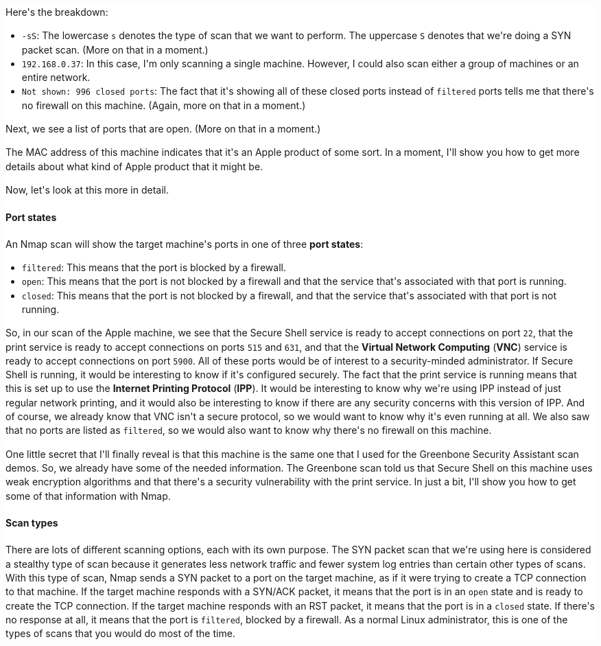Here's the breakdown:

*   `-sS`: The lowercase `s` denotes the type of scan that we want to perform. The uppercase `S` denotes that we're doing a SYN packet scan. (More on that in a moment.)
*   `192.168.0.37`: In this case, I'm only scanning a single machine. However, I could also scan either a group of machines or an entire network.
*   `Not shown: 996 closed ports`: The fact that it's showing all of these closed ports instead of `filtered` ports tells me that there's no firewall on this machine. (Again, more on that in a moment.)

Next, we see a list of ports that are open. (More on that in a moment.)

The MAC address of this machine indicates that it's an Apple product of some sort. In a moment, I'll show you how to get more details about what kind of Apple product that it might be.

Now, let's look at this more in detail.

#### Port states

An Nmap scan will show the target machine's ports in one of three **port states**:

*   `filtered`: This means that the port is blocked by a firewall.
*   `open`: This means that the port is not blocked by a firewall and that the service that's associated with that port is running.
*   `closed`: This means that the port is not blocked by a firewall, and that the service that's associated with that port is not running.

So, in our scan of the Apple machine, we see that the Secure Shell service is ready to accept connections on port `22`, that the print service is ready to accept connections on ports `515` and `631`, and that the **Virtual Network Computing** (**VNC**) service is ready to accept connections on port `5900`. All of these ports would be of interest to a security-minded administrator. If Secure Shell is running, it would be interesting to know if it's configured securely. The fact that the print service is running means that this is set up to use the **Internet Printing Protocol** (**IPP**). It would be interesting to know why we're using IPP instead of just regular network printing, and it would also be interesting to know if there are any security concerns with this version of IPP. And of course, we already know that VNC isn't a secure protocol, so we would want to know why it's even running at all. We also saw that no ports are listed as `filtered`, so we would also want to know why there's no firewall on this machine.

One little secret that I'll finally reveal is that this machine is the same one that I used for the Greenbone Security Assistant scan demos. So, we already have some of the needed information. The Greenbone scan told us that Secure Shell on this machine uses weak encryption algorithms and that there's a security vulnerability with the print service. In just a bit, I'll show you how to get some of that information with Nmap.

#### Scan types

There are lots of different scanning options, each with its own purpose. The SYN packet scan that we're using here is considered a stealthy type of scan because it generates less network traffic and fewer system log entries than certain other types of scans. With this type of scan, Nmap sends a SYN packet to a port on the target machine, as if it were trying to create a TCP connection to that machine. If the target machine responds with a SYN/ACK packet, it means that the port is in an `open` state and is ready to create the TCP connection. If the target machine responds with an RST packet, it means that the port is in a `closed` state. If there's no response at all, it means that the port is `filtered`, blocked by a firewall. As a normal Linux administrator, this is one of the types of scans that you would do most of the time.
